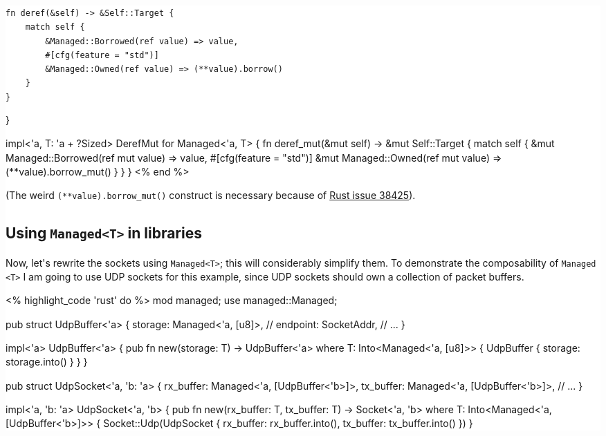     fn deref(&self) -> &Self::Target {
        match self {
            &Managed::Borrowed(ref value) => value,
            #[cfg(feature = "std")]
            &Managed::Owned(ref value) => (**value).borrow()
        }
    }
}

impl<'a, T: 'a + ?Sized> DerefMut for Managed<'a, T> {
    fn deref_mut(&mut self) -> &mut Self::Target {
        match self {
            &mut Managed::Borrowed(ref mut value) => value,
            #[cfg(feature = "std")]
            &mut Managed::Owned(ref mut value) => (**value).borrow_mut()
        }
    }
}
<% end %>

(The weird `(**value).borrow_mut()` construct is necessary because of [Rust issue 38425][38425]).

[38425]: https://github.com/rust-lang/rust/issues/38425

## Using `Managed<T>` in libraries

Now, let's rewrite the sockets using `Managed<T>`; this will considerably simplify them.
To demonstrate the composability of `Managed<T>` I am going to use UDP sockets for this
example, since UDP sockets should own a collection of packet buffers.

<% highlight_code 'rust' do %>
mod managed;
use managed::Managed;

pub struct UdpBuffer<'a> {
    storage: Managed<'a, [u8]>,
    // endpoint: SocketAddr,
    // ...
}

impl<'a> UdpBuffer<'a> {
    pub fn new<T>(storage: T) -> UdpBuffer<'a>
            where T: Into<Managed<'a, [u8]>> {
        UdpBuffer { storage: storage.into() }
    }
}

pub struct UdpSocket<'a, 'b: 'a> {
    rx_buffer: Managed<'a, [UdpBuffer<'b>]>,
    tx_buffer: Managed<'a, [UdpBuffer<'b>]>,
    // ...
}

impl<'a, 'b: 'a> UdpSocket<'a, 'b> {
    pub fn new<T>(rx_buffer: T, tx_buffer: T) -> Socket<'a, 'b>
            where T: Into<Managed<'a, [UdpBuffer<'b>]>> {
        Socket::Udp(UdpSocket {
            rx_buffer: rx_buffer.into(),
            tx_buffer: tx_buffer.into()
        })
    }


[any]: https://doc.rust-lang.org/nightly/std/any/trait.Any.html
[TypeId]: https://doc.rust-lang.org/nightly/std/any/struct.TypeId.html
[repo]: https://github.com/whitequark/rust-managed